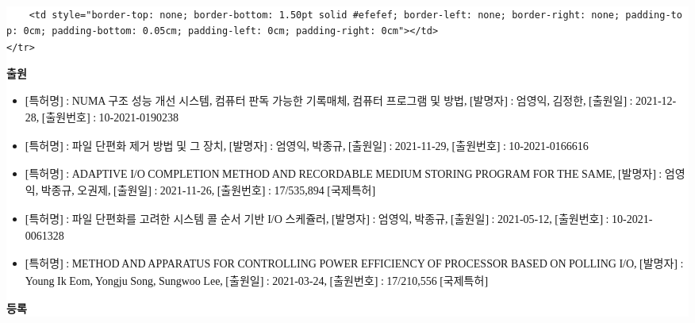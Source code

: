 		<td style="border-top: none; border-bottom: 1.50pt solid #efefef; border-left: none; border-right: none; padding-top: 0cm; padding-bottom: 0.05cm; padding-left: 0cm; padding-right: 0cm"></td>
	</tr>
</table>
<p class="msonormal" align="left" style="margin-bottom: 0cm"><b>출원</b></p>
<ul type="disc">
	<li><p style="margin-bottom: 0.26cm"><font face="바탕, serif"><span lang="en-US">[</span></font>특허명<font face="바탕, serif"><span lang="en-US">]
	: NUMA </span></font>구조 성능 개선 시스템<font face="바탕, serif"><span lang="en-US">,
	</span></font>컴퓨터 판독 가능한 기록매체<font face="바탕, serif"><span lang="en-US">,
	</span></font>컴퓨터 프로그램 및 방법<font face="바탕, serif"><span lang="en-US">,
	[</span></font>발명자<font face="바탕, serif"><span lang="en-US">]
	: </span></font>엄영익<font face="바탕, serif"><span lang="en-US">,
	</span></font>김정한<font face="바탕, serif"><span lang="en-US">,
	[</span></font>출원일<font face="바탕, serif"><span lang="en-US">]
	: 2021-12-28, [</span></font>출원번호<font face="바탕, serif"><span lang="en-US">]
	: 10-2021-0190238 </span></font>
	</p></li>
	<li><p style="margin-bottom: 0.26cm"><font face="바탕, serif"><span lang="en-US">[</span></font>특허명<font face="바탕, serif"><span lang="en-US">]
	: </span></font>파일 단편화 제거 방법 및 그 장치<font face="바탕, serif"><span lang="en-US">,
	[</span></font>발명자<font face="바탕, serif"><span lang="en-US">]
	: </span></font>엄영익<font face="바탕, serif"><span lang="en-US">,
	</span></font>박종규<font face="바탕, serif"><span lang="en-US">,
	[</span></font>출원일<font face="바탕, serif"><span lang="en-US">]
	: 2021-11-29, [</span></font>출원번호<font face="바탕, serif"><span lang="en-US">]
	: 10-2021-0166616 </span></font>
	</p></li>
	<li><p style="margin-bottom: 0.26cm"><font face="바탕, serif"><span lang="en-US">[</span></font>특허명<font face="바탕, serif"><span lang="en-US">]
	: ADAPTIVE I/O COMPLETION METHOD AND RECORDABLE MEDIUM STORING
	PROGRAM FOR THE SAME, [</span></font>발명자<font face="바탕, serif"><span lang="en-US">]
	: </span></font>엄영익<font face="바탕, serif"><span lang="en-US">,
	</span></font>박종규<font face="바탕, serif"><span lang="en-US">,
	</span></font>오권제<font face="바탕, serif"><span lang="en-US">,
	[</span></font>출원일<font face="바탕, serif"><span lang="en-US">]
	: 2021-11-26, [</span></font>출원번호<font face="바탕, serif"><span lang="en-US">]
	: 17/535,894 [</span></font>국제특허<font face="바탕, serif"><span lang="en-US">]
	</span></font>
	</p></li>
	<li><p style="margin-bottom: 0.26cm"><font face="바탕, serif"><span lang="en-US">[</span></font>특허명<font face="바탕, serif"><span lang="en-US">]
	: </span></font>파일 단편화를 고려한 시스템 콜 순서
	기반 <font face="바탕, serif"><span lang="en-US">I/O </span></font>스케쥴러<font face="바탕, serif"><span lang="en-US">,
	[</span></font>발명자<font face="바탕, serif"><span lang="en-US">]
	: </span></font>엄영익<font face="바탕, serif"><span lang="en-US">,
	</span></font>박종규<font face="바탕, serif"><span lang="en-US">,
	[</span></font>출원일<font face="바탕, serif"><span lang="en-US">]
	: 2021-05-12, [</span></font>출원번호<font face="바탕, serif"><span lang="en-US">]
	: 10-2021-0061328 </span></font>
	</p></li>
	<li><p style="margin-bottom: 0.26cm"><font face="바탕, serif"><span lang="en-US">[</span></font>특허명<font face="바탕, serif"><span lang="en-US">]
	: METHOD AND APPARATUS FOR CONTROLLING POWER EFFICIENCY OF PROCESSOR
	BASED ON POLLING I/O, [</span></font>발명자<font face="바탕, serif"><span lang="en-US">]
	: Young Ik Eom, Yongju Song, Sungwoo Lee, [</span></font>출원일<font face="바탕, serif"><span lang="en-US">]
	: 2021-03-24, [</span></font>출원번호<font face="바탕, serif"><span lang="en-US">]
	: 17/210,556 [</span></font>국제특허<font face="바탕, serif"><span lang="en-US">]
	</span></font>
	</p></li>
</ul>
<p class="msonormal" align="left" style="margin-bottom: 0cm"><b>등록</b></p>